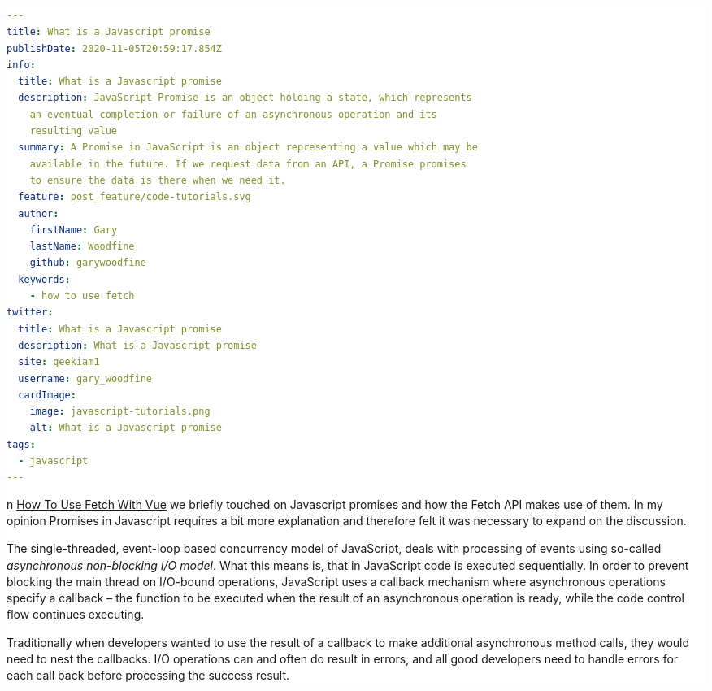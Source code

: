 ```yaml
---
title: What is a Javascript promise
publishDate: 2020-11-05T20:59:17.854Z
info:
  title: What is a Javascript promise
  description: JavaScript Promise is an object holding a state, which represents
    an eventual completion or failure of an asynchronous operation and its
    resulting value
  summary: A Promise in JavaScript is an object representing a value which may be
    available in the future. If we request data from an API, a Promise promises
    to ensure the data is there when we need it.
  feature: post_feature/code-tutorials.svg
  author:
    firstName: Gary
    lastName: Woodfine
    github: garywoodfine
  keywords:
    - how to use fetch
twitter:
  title: What is a Javascript promise
  description: What is a Javascript promise
  site: geekiam1
  username: gary_woodfine
  cardImage:
    image: javascript-tutorials.png
    alt: What is a Javascript promise
tags:
  - javascript
---
```

n [How To Use Fetch With Vue](/how-to-use-fetch-with-vue/ "How To Use Fetch With Vue | Geek.I.Am") we briefly touched on Javascript promises
and how the Fetch API makes use of them. In my opinion Promises in Javascript requires a bit more explanation and therefore felt it was necessary to expand
on the discussion.

The single-threaded, event-loop based concurrency model of JavaScript, deals with processing of events using so-called 
*asynchronous non-blocking I/O model*.  What this means is, that in JavaScript code is executed sequentially. 
In order to prevent blocking the main thread on I/O-bound operations, JavaScript uses a callback mechanism where 
asynchronous operations specify a callback – the function to be executed when the result of an asynchronous operation 
is ready, while the code control flow continues executing.

Traditionally when developers wanted to use the result of a callback to make additional asynchronous method calls, they 
would need to nest the callbacks.  I/O operations can and often do result in errors, and all good developers need to 
handle errors for each call back before processing the success result.  

